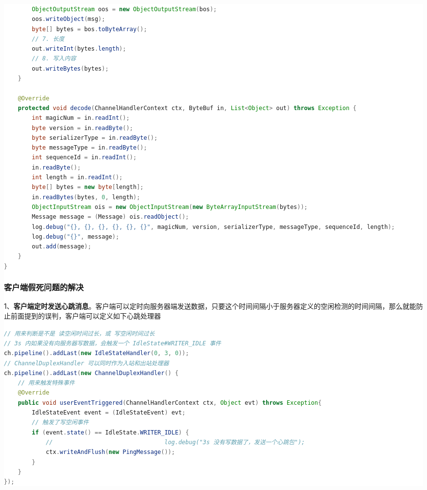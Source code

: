 ```java
        ObjectOutputStream oos = new ObjectOutputStream(bos);
        oos.writeObject(msg);
        byte[] bytes = bos.toByteArray();
        // 7. 长度
        out.writeInt(bytes.length);
        // 8. 写入内容
        out.writeBytes(bytes);
    }

    @Override
    protected void decode(ChannelHandlerContext ctx, ByteBuf in, List<Object> out) throws Exception {
        int magicNum = in.readInt();
        byte version = in.readByte();
        byte serializerType = in.readByte();
        byte messageType = in.readByte();
        int sequenceId = in.readInt();
        in.readByte();
        int length = in.readInt();
        byte[] bytes = new byte[length];
        in.readBytes(bytes, 0, length);
        ObjectInputStream ois = new ObjectInputStream(new ByteArrayInputStream(bytes));
        Message message = (Message) ois.readObject();
        log.debug("{}, {}, {}, {}, {}, {}", magicNum, version, serializerType, messageType, sequenceId, length);
        log.debug("{}", message);
        out.add(message);
    }
}
```

### 客户端假死问题的解决

1、**客户端定时发送心跳消息**。客户端可以定时向服务器端发送数据，只要这个时间间隔小于服务器定义的空闲检测的时间间隔，那么就能防止前面提到的误判，客户端可以定义如下心跳处理器

```java
// 用来判断是不是 读空闲时间过长，或 写空闲时间过长
// 3s 内如果没有向服务器写数据，会触发一个 IdleState#WRITER_IDLE 事件
ch.pipeline().addLast(new IdleStateHandler(0, 3, 0));
// ChannelDuplexHandler 可以同时作为入站和出站处理器
ch.pipeline().addLast(new ChannelDuplexHandler() {
    // 用来触发特殊事件
    @Override
    public void userEventTriggered(ChannelHandlerContext ctx, Object evt) throws Exception{
        IdleStateEvent event = (IdleStateEvent) evt;
        // 触发了写空闲事件
        if (event.state() == IdleState.WRITER_IDLE) {
            //                                log.debug("3s 没有写数据了，发送一个心跳包");
            ctx.writeAndFlush(new PingMessage());
        }
    }
});
```
